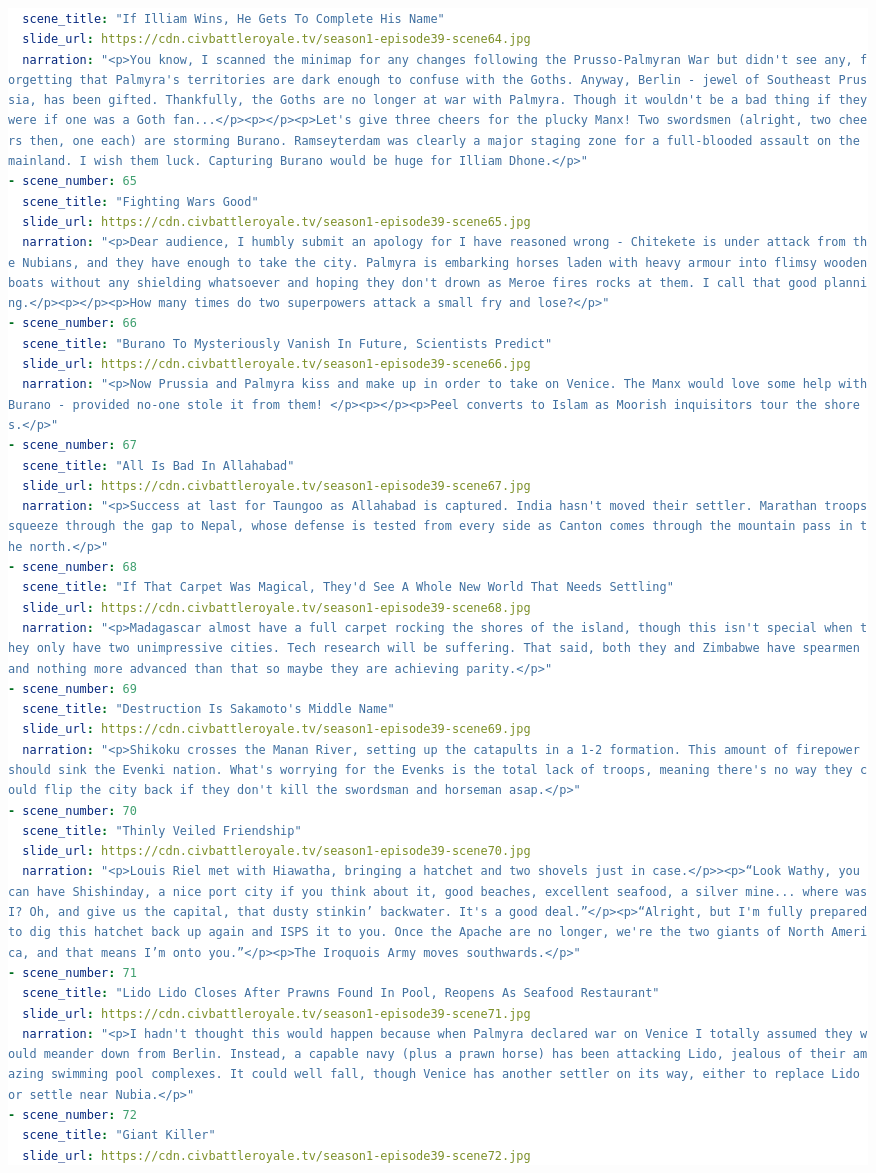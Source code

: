 ```yaml
  scene_title: "If Illiam Wins, He Gets To Complete His Name"
  slide_url: https://cdn.civbattleroyale.tv/season1-episode39-scene64.jpg
  narration: "<p>You know, I scanned the minimap for any changes following the Prusso-Palmyran War but didn't see any, forgetting that Palmyra's territories are dark enough to confuse with the Goths. Anyway, Berlin - jewel of Southeast Prussia, has been gifted. Thankfully, the Goths are no longer at war with Palmyra. Though it wouldn't be a bad thing if they were if one was a Goth fan...</p><p></p><p>Let's give three cheers for the plucky Manx! Two swordsmen (alright, two cheers then, one each) are storming Burano. Ramseyterdam was clearly a major staging zone for a full-blooded assault on the mainland. I wish them luck. Capturing Burano would be huge for Illiam Dhone.</p>"
- scene_number: 65
  scene_title: "Fighting Wars Good"
  slide_url: https://cdn.civbattleroyale.tv/season1-episode39-scene65.jpg
  narration: "<p>Dear audience, I humbly submit an apology for I have reasoned wrong - Chitekete is under attack from the Nubians, and they have enough to take the city. Palmyra is embarking horses laden with heavy armour into flimsy wooden boats without any shielding whatsoever and hoping they don't drown as Meroe fires rocks at them. I call that good planning.</p><p></p><p>How many times do two superpowers attack a small fry and lose?</p>"
- scene_number: 66
  scene_title: "Burano To Mysteriously Vanish In Future, Scientists Predict"
  slide_url: https://cdn.civbattleroyale.tv/season1-episode39-scene66.jpg
  narration: "<p>Now Prussia and Palmyra kiss and make up in order to take on Venice. The Manx would love some help with Burano - provided no-one stole it from them! </p><p></p><p>Peel converts to Islam as Moorish inquisitors tour the shores.</p>"
- scene_number: 67
  scene_title: "All Is Bad In Allahabad"
  slide_url: https://cdn.civbattleroyale.tv/season1-episode39-scene67.jpg
  narration: "<p>Success at last for Taungoo as Allahabad is captured. India hasn't moved their settler. Marathan troops squeeze through the gap to Nepal, whose defense is tested from every side as Canton comes through the mountain pass in the north.</p>"
- scene_number: 68
  scene_title: "If That Carpet Was Magical, They'd See A Whole New World That Needs Settling"
  slide_url: https://cdn.civbattleroyale.tv/season1-episode39-scene68.jpg
  narration: "<p>Madagascar almost have a full carpet rocking the shores of the island, though this isn't special when they only have two unimpressive cities. Tech research will be suffering. That said, both they and Zimbabwe have spearmen and nothing more advanced than that so maybe they are achieving parity.</p>"
- scene_number: 69
  scene_title: "Destruction Is Sakamoto's Middle Name"
  slide_url: https://cdn.civbattleroyale.tv/season1-episode39-scene69.jpg
  narration: "<p>Shikoku crosses the Manan River, setting up the catapults in a 1-2 formation. This amount of firepower should sink the Evenki nation. What's worrying for the Evenks is the total lack of troops, meaning there's no way they could flip the city back if they don't kill the swordsman and horseman asap.</p>"
- scene_number: 70
  scene_title: "Thinly Veiled Friendship"
  slide_url: https://cdn.civbattleroyale.tv/season1-episode39-scene70.jpg
  narration: "<p>Louis Riel met with Hiawatha, bringing a hatchet and two shovels just in case.</p>><p>“Look Wathy, you can have Shishinday, a nice port city if you think about it, good beaches, excellent seafood, a silver mine... where was I? Oh, and give us the capital, that dusty stinkin’ backwater. It's a good deal.”</p><p>“Alright, but I'm fully prepared to dig this hatchet back up again and ISPS it to you. Once the Apache are no longer, we're the two giants of North America, and that means I’m onto you.”</p><p>The Iroquois Army moves southwards.</p>"
- scene_number: 71
  scene_title: "Lido Lido Closes After Prawns Found In Pool, Reopens As Seafood Restaurant"
  slide_url: https://cdn.civbattleroyale.tv/season1-episode39-scene71.jpg
  narration: "<p>I hadn't thought this would happen because when Palmyra declared war on Venice I totally assumed they would meander down from Berlin. Instead, a capable navy (plus a prawn horse) has been attacking Lido, jealous of their amazing swimming pool complexes. It could well fall, though Venice has another settler on its way, either to replace Lido or settle near Nubia.</p>"
- scene_number: 72
  scene_title: "Giant Killer"
  slide_url: https://cdn.civbattleroyale.tv/season1-episode39-scene72.jpg
```